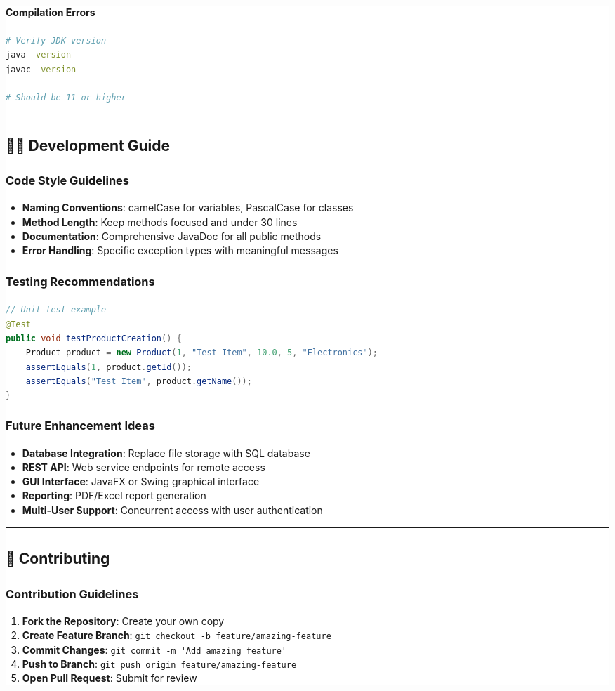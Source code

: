 #### Compilation Errors

```bash
# Verify JDK version
java -version
javac -version

# Should be 11 or higher
```

---

## 👨‍💻 Development Guide

### Code Style Guidelines

- **Naming Conventions**: camelCase for variables, PascalCase for classes
- **Method Length**: Keep methods focused and under 30 lines
- **Documentation**: Comprehensive JavaDoc for all public methods
- **Error Handling**: Specific exception types with meaningful messages

### Testing Recommendations

```java
// Unit test example
@Test
public void testProductCreation() {
    Product product = new Product(1, "Test Item", 10.0, 5, "Electronics");
    assertEquals(1, product.getId());
    assertEquals("Test Item", product.getName());
}
```

### Future Enhancement Ideas

- **Database Integration**: Replace file storage with SQL database
- **REST API**: Web service endpoints for remote access
- **GUI Interface**: JavaFX or Swing graphical interface
- **Reporting**: PDF/Excel report generation
- **Multi-User Support**: Concurrent access with user authentication

---

## 🤝 Contributing

### Contribution Guidelines

1. **Fork the Repository**: Create your own copy
2. **Create Feature Branch**: `git checkout -b feature/amazing-feature`
3. **Commit Changes**: `git commit -m 'Add amazing feature'`
4. **Push to Branch**: `git push origin feature/amazing-feature`
5. **Open Pull Request**: Submit for review
